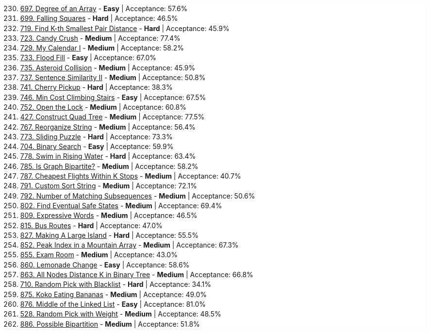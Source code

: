 230. [697. Degree of an Array](https://leetcode.com/problems/degree-of-an-array/) - **Easy** | Acceptance: 57.6%
231. [699. Falling Squares](https://leetcode.com/problems/falling-squares/) - **Hard** | Acceptance: 46.5%
232. [719. Find K-th Smallest Pair Distance](https://leetcode.com/problems/find-k-th-smallest-pair-distance/) - **Hard** | Acceptance: 45.9%
233. [723. Candy Crush](https://leetcode.com/problems/candy-crush/) - **Medium** | Acceptance: 77.4%
234. [729. My Calendar I](https://leetcode.com/problems/my-calendar-i/) - **Medium** | Acceptance: 58.2%
235. [733. Flood Fill](https://leetcode.com/problems/flood-fill/) - **Easy** | Acceptance: 67.0%
236. [735. Asteroid Collision](https://leetcode.com/problems/asteroid-collision/) - **Medium** | Acceptance: 45.9%
237. [737. Sentence Similarity II](https://leetcode.com/problems/sentence-similarity-ii/) - **Medium** | Acceptance: 50.8%
238. [741. Cherry Pickup](https://leetcode.com/problems/cherry-pickup/) - **Hard** | Acceptance: 38.3%
239. [746. Min Cost Climbing Stairs](https://leetcode.com/problems/min-cost-climbing-stairs/) - **Easy** | Acceptance: 67.5%
240. [752. Open the Lock](https://leetcode.com/problems/open-the-lock/) - **Medium** | Acceptance: 60.8%
241. [427. Construct Quad Tree](https://leetcode.com/problems/construct-quad-tree/) - **Medium** | Acceptance: 77.5%
242. [767. Reorganize String](https://leetcode.com/problems/reorganize-string/) - **Medium** | Acceptance: 56.4%
243. [773. Sliding Puzzle](https://leetcode.com/problems/sliding-puzzle/) - **Hard** | Acceptance: 73.3%
244. [704. Binary Search](https://leetcode.com/problems/binary-search/) - **Easy** | Acceptance: 59.9%
245. [778. Swim in Rising Water](https://leetcode.com/problems/swim-in-rising-water/) - **Hard** | Acceptance: 63.4%
246. [785. Is Graph Bipartite?](https://leetcode.com/problems/is-graph-bipartite/) - **Medium** | Acceptance: 58.2%
247. [787. Cheapest Flights Within K Stops](https://leetcode.com/problems/cheapest-flights-within-k-stops/) - **Medium** | Acceptance: 40.7%
248. [791. Custom Sort String](https://leetcode.com/problems/custom-sort-string/) - **Medium** | Acceptance: 72.1%
249. [792. Number of Matching Subsequences](https://leetcode.com/problems/number-of-matching-subsequences/) - **Medium** | Acceptance: 50.6%
250. [802. Find Eventual Safe States](https://leetcode.com/problems/find-eventual-safe-states/) - **Medium** | Acceptance: 69.4%
251. [809. Expressive Words](https://leetcode.com/problems/expressive-words/) - **Medium** | Acceptance: 46.5%
252. [815. Bus Routes](https://leetcode.com/problems/bus-routes/) - **Hard** | Acceptance: 47.0%
253. [827. Making A Large Island](https://leetcode.com/problems/making-a-large-island/) - **Hard** | Acceptance: 55.5%
254. [852. Peak Index in a Mountain Array](https://leetcode.com/problems/peak-index-in-a-mountain-array/) - **Medium** | Acceptance: 67.3%
255. [855. Exam Room](https://leetcode.com/problems/exam-room/) - **Medium** | Acceptance: 43.0%
256. [860. Lemonade Change](https://leetcode.com/problems/lemonade-change/) - **Easy** | Acceptance: 58.6%
257. [863. All Nodes Distance K in Binary Tree](https://leetcode.com/problems/all-nodes-distance-k-in-binary-tree/) - **Medium** | Acceptance: 66.8%
258. [710. Random Pick with Blacklist](https://leetcode.com/problems/random-pick-with-blacklist/) - **Hard** | Acceptance: 34.1%
259. [875. Koko Eating Bananas](https://leetcode.com/problems/koko-eating-bananas/) - **Medium** | Acceptance: 49.0%
260. [876. Middle of the Linked List](https://leetcode.com/problems/middle-of-the-linked-list/) - **Easy** | Acceptance: 81.0%
261. [528. Random Pick with Weight](https://leetcode.com/problems/random-pick-with-weight/) - **Medium** | Acceptance: 48.5%
262. [886. Possible Bipartition](https://leetcode.com/problems/possible-bipartition/) - **Medium** | Acceptance: 51.8%